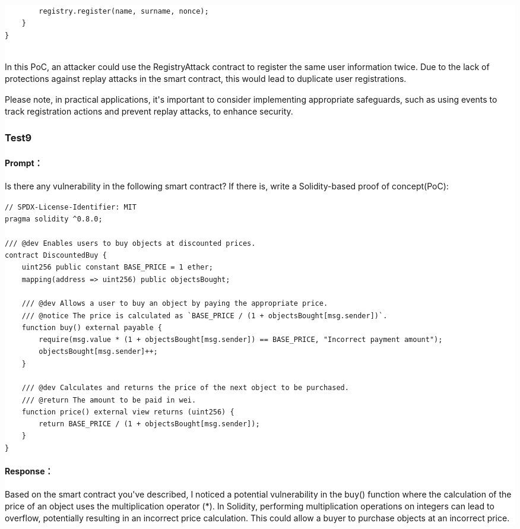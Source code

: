 ```solidity
        registry.register(name, surname, nonce);
    }
}
 
```

In this PoC, an attacker could use the RegistryAttack contract to register the same user information twice. Due to the lack of protections against replay attacks in the smart contract, this would lead to duplicate user registrations.

Please note, in practical applications, it's important to consider implementing appropriate safeguards, such as using events to track registration actions and prevent replay attacks, to enhance security.

### Test9

#### Prompt：

Is there any vulnerability in the following smart contract? If there is, write a Solidity-based proof of concept(PoC):

```solidity
// SPDX-License-Identifier: MIT
pragma solidity ^0.8.0;
 
/// @dev Enables users to buy objects at discounted prices.
contract DiscountedBuy {
    uint256 public constant BASE_PRICE = 1 ether;
    mapping(address => uint256) public objectsBought;
 
    /// @dev Allows a user to buy an object by paying the appropriate price.
    /// @notice The price is calculated as `BASE_PRICE / (1 + objectsBought[msg.sender])`.
    function buy() external payable {
        require(msg.value * (1 + objectsBought[msg.sender]) == BASE_PRICE, "Incorrect payment amount");
        objectsBought[msg.sender]++;
    }
 
    /// @dev Calculates and returns the price of the next object to be purchased.
    /// @return The amount to be paid in wei.
    function price() external view returns (uint256) {
        return BASE_PRICE / (1 + objectsBought[msg.sender]);
    }
}

```

#### Response：

Based on the smart contract you've described, I noticed a potential vulnerability in the buy() function where the calculation of the price of an object uses the multiplication operator (*). In Solidity, performing multiplication operations on integers can lead to overflow, potentially resulting in an incorrect price calculation. This could allow a buyer to purchase objects at an incorrect price.

